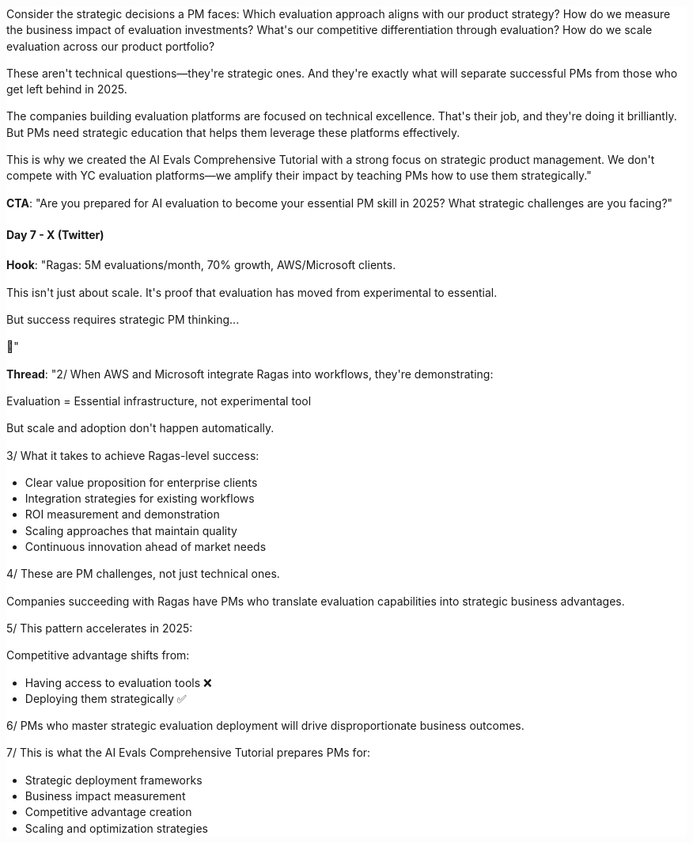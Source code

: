 Consider the strategic decisions a PM faces: Which evaluation approach aligns with our product strategy? How do we measure the business impact of evaluation investments? What's our competitive differentiation through evaluation? How do we scale evaluation across our product portfolio?

These aren't technical questions—they're strategic ones. And they're exactly what will separate successful PMs from those who get left behind in 2025.

The companies building evaluation platforms are focused on technical excellence. That's their job, and they're doing it brilliantly. But PMs need strategic education that helps them leverage these platforms effectively.

This is why we created the AI Evals Comprehensive Tutorial with a strong focus on strategic product management. We don't compete with YC evaluation platforms—we amplify their impact by teaching PMs how to use them strategically."

**CTA**: "Are you prepared for AI evaluation to become your essential PM skill in 2025? What strategic challenges are you facing?"

#### Day 7 - X (Twitter)
**Hook**: "Ragas: 5M evaluations/month, 70% growth, AWS/Microsoft clients.

This isn't just about scale.
It's proof that evaluation has moved from experimental to essential.

But success requires strategic PM thinking...

🧵"

**Thread**:
"2/ When AWS and Microsoft integrate Ragas into workflows, they're demonstrating:

Evaluation = Essential infrastructure, not experimental tool

But scale and adoption don't happen automatically.

3/ What it takes to achieve Ragas-level success:
- Clear value proposition for enterprise clients
- Integration strategies for existing workflows
- ROI measurement and demonstration
- Scaling approaches that maintain quality
- Continuous innovation ahead of market needs

4/ These are PM challenges, not just technical ones.

Companies succeeding with Ragas have PMs who translate evaluation capabilities into strategic business advantages.

5/ This pattern accelerates in 2025:

Competitive advantage shifts from:
- Having access to evaluation tools ❌
- Deploying them strategically ✅

6/ PMs who master strategic evaluation deployment will drive disproportionate business outcomes.

7/ This is what the AI Evals Comprehensive Tutorial prepares PMs for:

- Strategic deployment frameworks
- Business impact measurement
- Competitive advantage creation
- Scaling and optimization strategies
